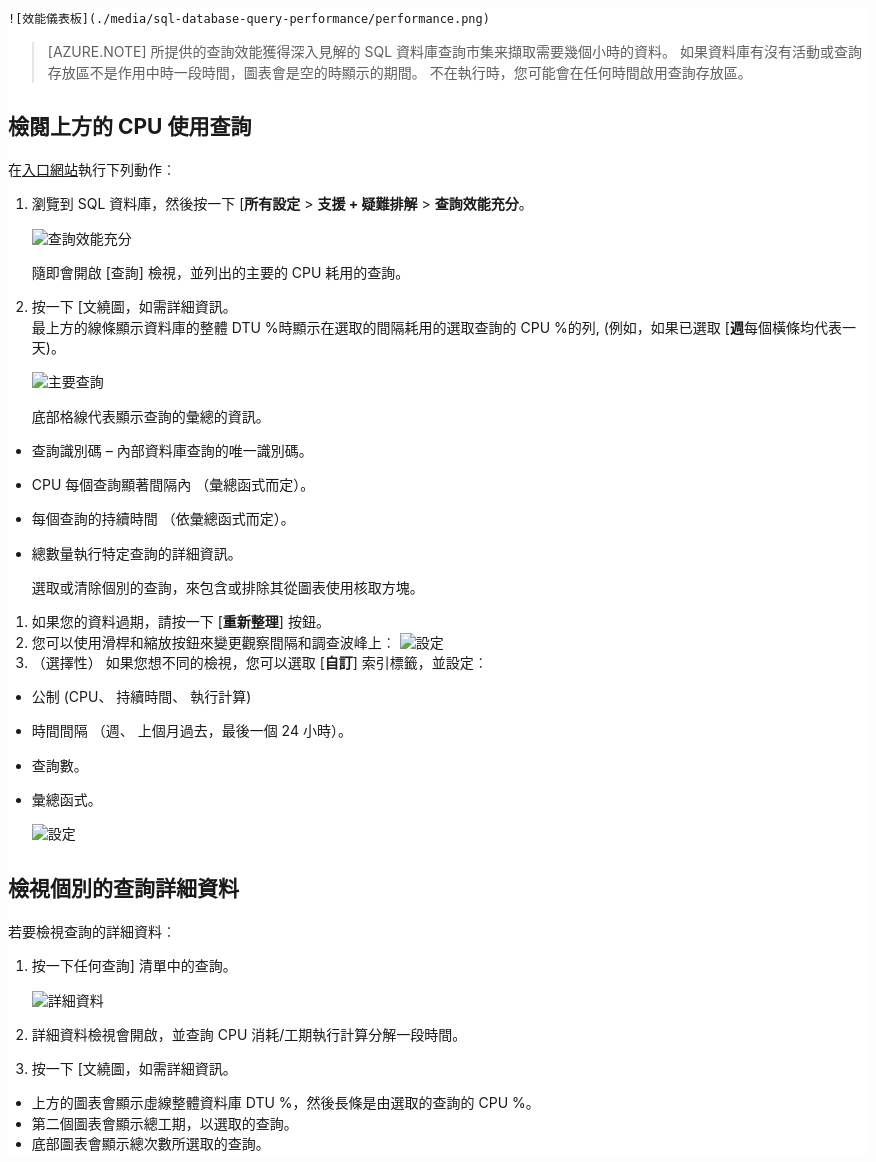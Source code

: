     ![效能儀表板](./media/sql-database-query-performance/performance.png)

> [AZURE.NOTE] 所提供的查詢效能獲得深入見解的 SQL 資料庫查詢市集来擷取需要幾個小時的資料。 如果資料庫有沒有活動或查詢存放區不是作用中時一段時間，圖表會是空的時顯示的期間。 不在執行時，您可能會在任何時間啟用查詢存放區。   



## <a name="review-top-cpu-consuming-queries"></a>檢閱上方的 CPU 使用查詢

在[入口網站](http://portal.azure.com)執行下列動作︰

1. 瀏覽到 SQL 資料庫，然後按一下 [**所有設定** > **支援 + 疑難排解** > **查詢效能充分**。 

    ![查詢效能充分][1]

    隨即會開啟 [查詢] 檢視，並列出的主要的 CPU 耗用的查詢。

1. 按一下 [文繞圖，如需詳細資訊。<br>最上方的線條顯示資料庫的整體 DTU %時顯示在選取的間隔耗用的選取查詢的 CPU %的列, (例如，如果已選取 [**週**每個橫條均代表一天)。

    ![主要查詢][2]

    底部格線代表顯示查詢的彙總的資訊。

  - 查詢識別碼 – 內部資料庫查詢的唯一識別碼。
  - CPU 每個查詢顯著間隔內 （彙總函式而定）。
  - 每個查詢的持續時間 （依彙總函式而定）。
  - 總數量執行特定查詢的詳細資訊。

    選取或清除個別的查詢，來包含或排除其從圖表使用核取方塊。

1. 如果您的資料過期，請按一下 [**重新整理**] 按鈕。
1. 您可以使用滑桿和縮放按鈕來變更觀察間隔和調查波峰上︰ ![設定](./media/sql-database-query-performance/zoom.png)
1. （選擇性） 如果您想不同的檢視，您可以選取 [**自訂**] 索引標籤，並設定︰
  
  - 公制 (CPU、 持續時間、 執行計算)
  - 時間間隔 （週、 上個月過去，最後一個 24 小時）。 
  - 查詢數。
  - 彙總函式。

    ![設定](./media/sql-database-query-performance/custom-tab.png)

## <a name="viewing-individual-query-details"></a>檢視個別的查詢詳細資料

若要檢視查詢的詳細資料︰

1. 按一下任何查詢] 清單中的查詢。

    ![詳細資料](./media/sql-database-query-performance/details.png)

1. 詳細資料檢視會開啟，並查詢 CPU 消耗/工期執行計算分解一段時間。
1. 按一下 [文繞圖，如需詳細資訊。
  - 上方的圖表會顯示虛線整體資料庫 DTU %，然後長條是由選取的查詢的 CPU %。
  - 第二個圖表會顯示總工期，以選取的查詢。
  - 底部圖表會顯示總次數所選取的查詢。
    

[1]: ./media/sql-database-query-performance/tile.png
[2]: ./media/sql-database-query-performance/top-queries.png
[3]: ./media/sql-database-query-performance/query-details.png
[4]: ./media/sql-database-query-performance/top-duration.png
[5]: ./media/sql-database-query-performance/top-execution.png
[6]: ./media/sql-database-query-performance/annotation.png
[7]: ./media/sql-database-query-performance/annotation-details.png
[8]: ./media/sql-database-query-performance/qds-off.png
[9]: ./media/sql-database-query-performance/qds-button.png